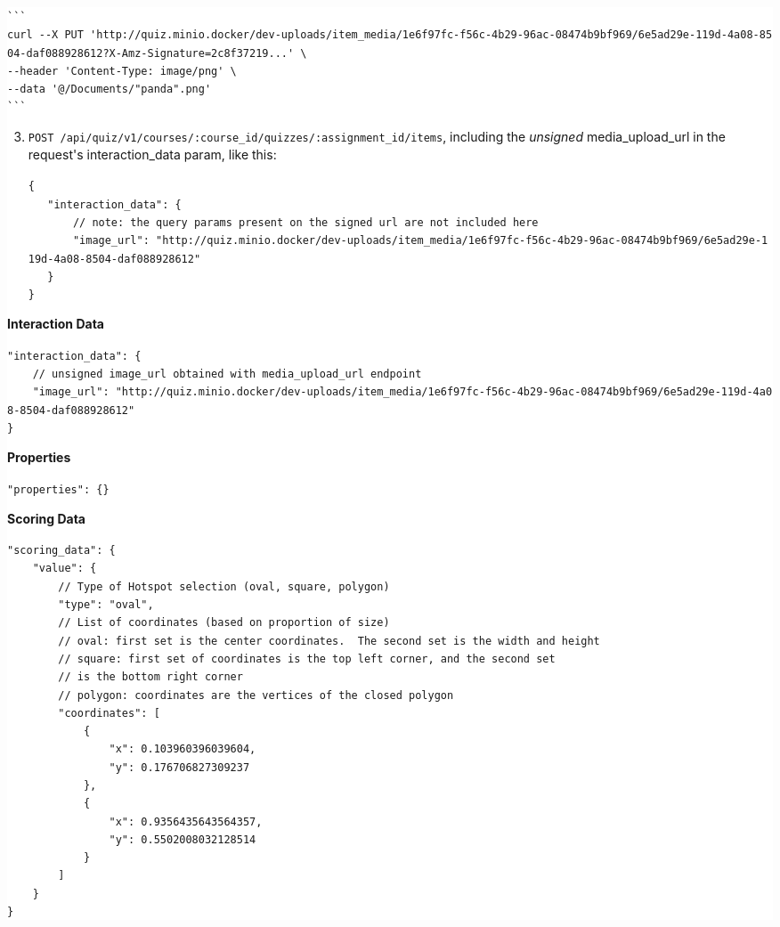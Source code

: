     ```
    curl --X PUT 'http://quiz.minio.docker/dev-uploads/item_media/1e6f97fc-f56c-4b29-96ac-08474b9bf969/6e5ad29e-119d-4a08-8504-daf088928612?X-Amz-Signature=2c8f37219...' \
    --header 'Content-Type: image/png' \
    --data '@/Documents/"panda".png'
    ```
3.  `POST /api/quiz/v1/courses/:course_id/quizzes/:assignment_id/items`, including the _unsigned_ media\_upload\_url in the request's interaction\_data param, like this:

    ```
    {
       "interaction_data": {
           // note: the query params present on the signed url are not included here
           "image_url": "http://quiz.minio.docker/dev-uploads/item_media/1e6f97fc-f56c-4b29-96ac-08474b9bf969/6e5ad29e-119d-4a08-8504-daf088928612"
       }
    }
    ```

**Interaction Data**

```
"interaction_data": {
    // unsigned image_url obtained with media_upload_url endpoint
    "image_url": "http://quiz.minio.docker/dev-uploads/item_media/1e6f97fc-f56c-4b29-96ac-08474b9bf969/6e5ad29e-119d-4a08-8504-daf088928612"
}
```

**Properties**

```
"properties": {}
```

**Scoring Data**

```
"scoring_data": {
    "value": {
        // Type of Hotspot selection (oval, square, polygon)
        "type": "oval",
        // List of coordinates (based on proportion of size) 
        // oval: first set is the center coordinates.  The second set is the width and height
        // square: first set of coordinates is the top left corner, and the second set 
        // is the bottom right corner
        // polygon: coordinates are the vertices of the closed polygon
        "coordinates": [
            {
                "x": 0.103960396039604,
                "y": 0.176706827309237
            },
            {
                "x": 0.9356435643564357,
                "y": 0.5502008032128514
            }
        ]
    }
}
```
